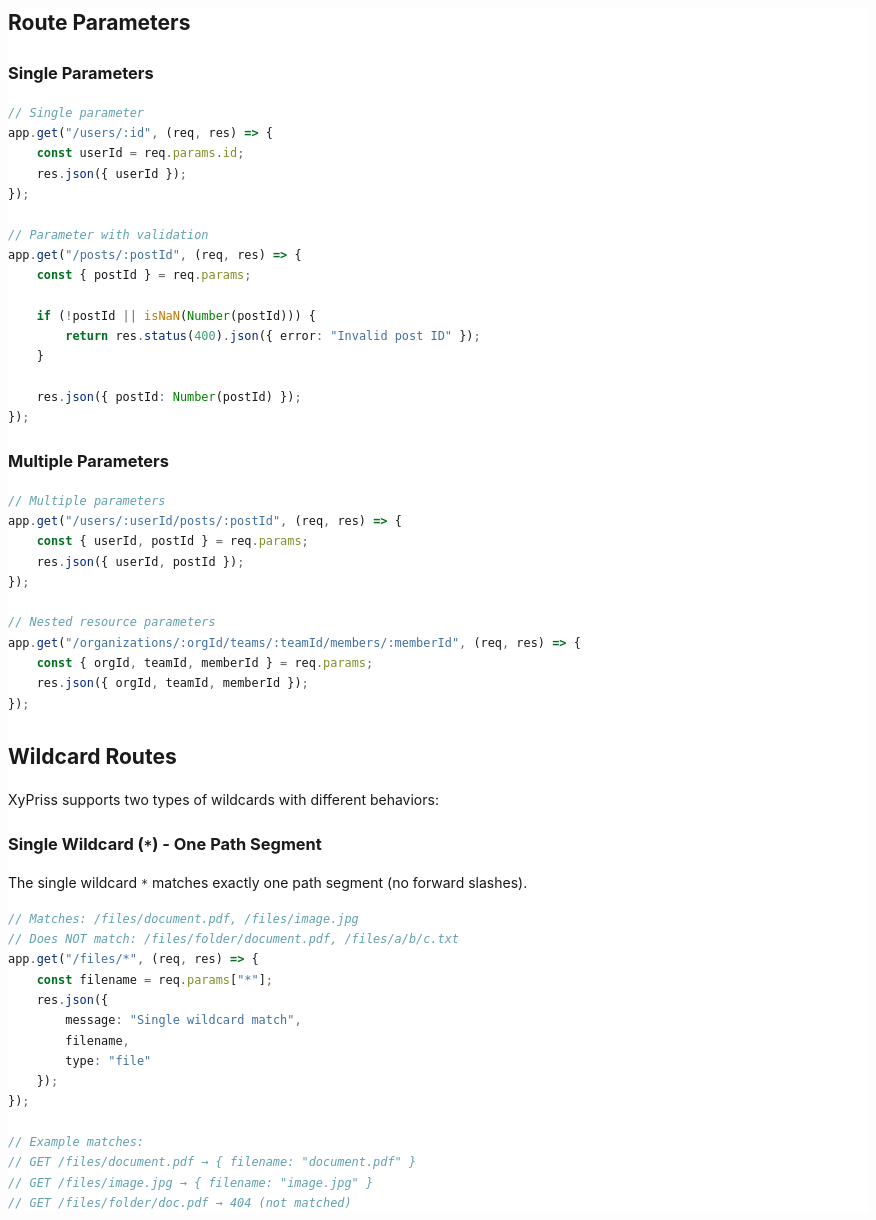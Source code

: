 ## Route Parameters

### Single Parameters

```typescript
// Single parameter
app.get("/users/:id", (req, res) => {
    const userId = req.params.id;
    res.json({ userId });
});

// Parameter with validation
app.get("/posts/:postId", (req, res) => {
    const { postId } = req.params;
    
    if (!postId || isNaN(Number(postId))) {
        return res.status(400).json({ error: "Invalid post ID" });
    }
    
    res.json({ postId: Number(postId) });
});
```

### Multiple Parameters

```typescript
// Multiple parameters
app.get("/users/:userId/posts/:postId", (req, res) => {
    const { userId, postId } = req.params;
    res.json({ userId, postId });
});

// Nested resource parameters
app.get("/organizations/:orgId/teams/:teamId/members/:memberId", (req, res) => {
    const { orgId, teamId, memberId } = req.params;
    res.json({ orgId, teamId, memberId });
});
```

## Wildcard Routes

XyPriss supports two types of wildcards with different behaviors:

### Single Wildcard (`*`) - One Path Segment

The single wildcard `*` matches exactly one path segment (no forward slashes).

```typescript
// Matches: /files/document.pdf, /files/image.jpg
// Does NOT match: /files/folder/document.pdf, /files/a/b/c.txt
app.get("/files/*", (req, res) => {
    const filename = req.params["*"];
    res.json({ 
        message: "Single wildcard match",
        filename,
        type: "file"
    });
});

// Example matches:
// GET /files/document.pdf → { filename: "document.pdf" }
// GET /files/image.jpg → { filename: "image.jpg" }
// GET /files/folder/doc.pdf → 404 (not matched)
```

